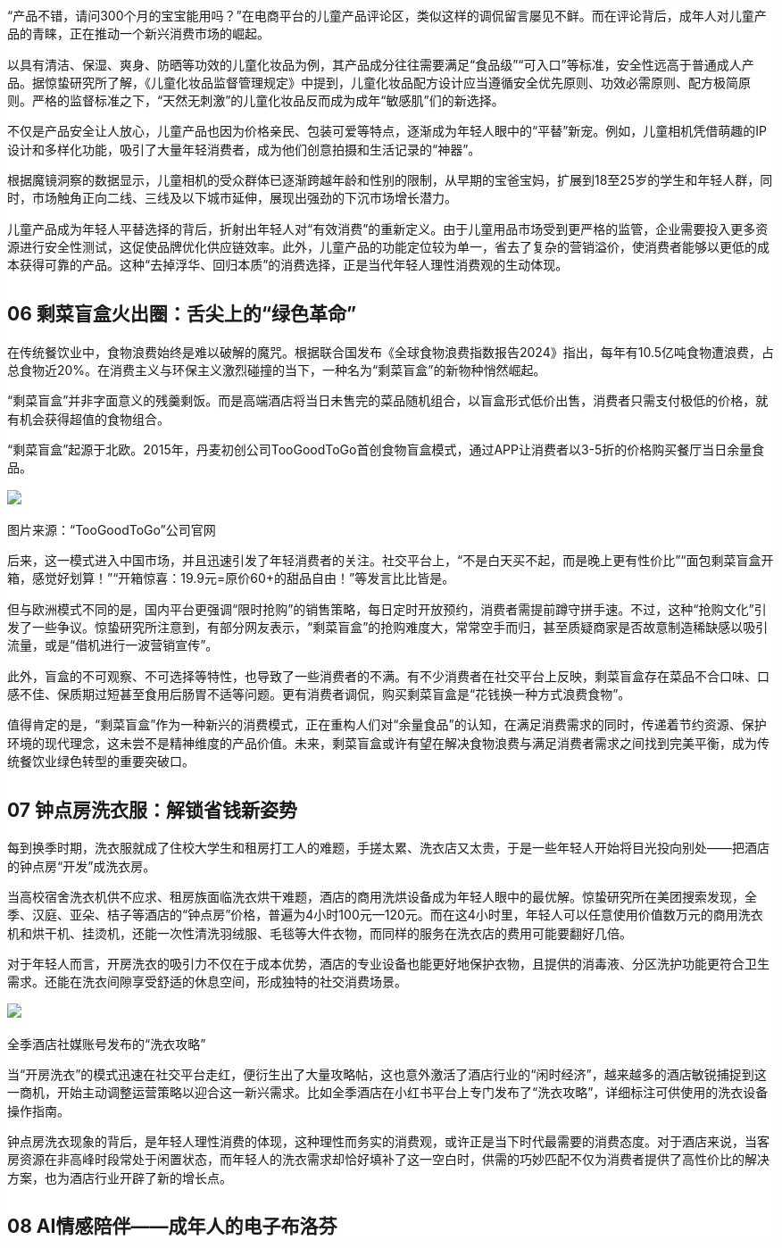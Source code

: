 “产品不错，请问300个月的宝宝能用吗？”在电商平台的儿童产品评论区，类似这样的调侃留言屡见不鲜。而在评论背后，成年人对儿童产品的青睐，正在推动一个新兴消费市场的崛起。

以具有清洁、保湿、爽身、防晒等功效的儿童化妆品为例，其产品成分往往需要满足“食品级”“可入口”等标准，安全性远高于普通成人产品。据惊蛰研究所了解，《儿童化妆品监督管理规定》中提到，儿童化妆品配方设计应当遵循安全优先原则、功效必需原则、配方极简原则。严格的监督标准之下，“天然无刺激”的儿童化妆品反而成为成年“敏感肌”们的新选择。

不仅是产品安全让人放心，儿童产品也因为价格亲民、包装可爱等特点，逐渐成为年轻人眼中的“平替”新宠。例如，儿童相机凭借萌趣的IP设计和多样化功能，吸引了大量年轻消费者，成为他们创意拍摄和生活记录的“神器”。

根据魔镜洞察的数据显示，儿童相机的受众群体已逐渐跨越年龄和性别的限制，从早期的宝爸宝妈，扩展到18至25岁的学生和年轻人群，同时，市场触角正向二线、三线及以下城市延伸，展现出强劲的下沉市场增长潜力。

儿童产品成为年轻人平替选择的背后，折射出年轻人对“有效消费”的重新定义。由于儿童用品市场受到更严格的监管，企业需要投入更多资源进行安全性测试，这促使品牌优化供应链效率。此外，儿童产品的功能定位较为单一，省去了复杂的营销溢价，使消费者能够以更低的成本获得可靠的产品。这种“去掉浮华、回归本质”的消费选择，正是当代年轻人理性消费观的生动体现。

## 06 剩菜盲盒火出圈：舌尖上的“绿色革命”

在传统餐饮业中，食物浪费始终是难以破解的魔咒。根据联合国发布《全球食物浪费指数报告2024》指出，每年有10.5亿吨食物遭浪费，占总食物近20%。在消费主义与环保主义激烈碰撞的当下，一种名为“剩菜盲盒”的新物种悄然崛起。

“剩菜盲盒”并非字面意义的残羹剩饭。而是高端酒店将当日未售完的菜品随机组合，以盲盒形式低价出售，消费者只需支付极低的价格，就有机会获得超值的食物组合。

“剩菜盲盒”起源于北欧。2015年，丹麦初创公司TooGoodToGo首创食物盲盒模式，通过APP让消费者以3-5折的价格购买餐厅当日余量食品。

![](https://image.woshipm.com/2025/03/28/c9f4db6a-0bb7-11f0-aa0d-00163e09d72f.jpg)

图片来源：“TooGoodToGo”公司官网

后来，这一模式进入中国市场，并且迅速引发了年轻消费者的关注。社交平台上，“不是白天买不起，而是晚上更有性价比”“面包剩菜盲盒开箱，感觉好划算！”“开箱惊喜：19.9元=原价60+的甜品自由！”等发言比比皆是。

但与欧洲模式不同的是，国内平台更强调“限时抢购”的销售策略，每日定时开放预约，消费者需提前蹲守拼手速。不过，这种“抢购文化”引发了一些争议。惊蛰研究所注意到，有部分网友表示，“剩菜盲盒”的抢购难度大，常常空手而归，甚至质疑商家是否故意制造稀缺感以吸引流量，或是“借机进行一波营销宣传”。

此外，盲盒的不可观察、不可选择等特性，也导致了一些消费者的不满。有不少消费者在社交平台上反映，剩菜盲盒存在菜品不合口味、口感不佳、保质期过短甚至食用后肠胃不适等问题。更有消费者调侃，购买剩菜盲盒是“花钱换一种方式浪费食物”。

值得肯定的是，“剩菜盲盒”作为一种新兴的消费模式，正在重构人们对“余量食品”的认知，在满足消费需求的同时，传递着节约资源、保护环境的现代理念，这未尝不是精神维度的产品价值。未来，剩菜盲盒或许有望在解决食物浪费与满足消费者需求之间找到完美平衡，成为传统餐饮业绿色转型的重要突破口。

## 07 钟点房洗衣服：解锁省钱新姿势

每到换季时期，洗衣服就成了住校大学生和租房打工人的难题，手搓太累、洗衣店又太贵，于是一些年轻人开始将目光投向别处——把酒店的钟点房“开发”成洗衣房。

当高校宿舍洗衣机供不应求、租房族面临洗衣烘干难题，酒店的商用洗烘设备成为年轻人眼中的最优解。惊蛰研究所在美团搜索发现，全季、汉庭、亚朵、桔子等酒店的“钟点房”价格，普遍为4小时100元—120元。而在这4小时里，年轻人可以任意使用价值数万元的商用洗衣机和烘干机、挂烫机，还能一次性清洗羽绒服、毛毯等大件衣物，而同样的服务在洗衣店的费用可能要翻好几倍。

对于年轻人而言，开房洗衣的吸引力不仅在于成本优势，酒店的专业设备也能更好地保护衣物，且提供的消毒液、分区洗护功能更符合卫生需求。还能在洗衣间隙享受舒适的休息空间，形成独特的社交消费场景。

![](https://image.woshipm.com/2025/03/28/cba40e7c-0bb7-11f0-aa0d-00163e09d72f.png)

全季酒店社媒账号发布的“洗衣攻略”

当“开房洗衣”的模式迅速在社交平台走红，便衍生出了大量攻略帖，这也意外激活了酒店行业的“闲时经济”，越来越多的酒店敏锐捕捉到这一商机，开始主动调整运营策略以迎合这一新兴需求。比如全季酒店在小红书平台上专门发布了“洗衣攻略”，详细标注可供使用的洗衣设备操作指南。

钟点房洗衣现象的背后，是年轻人理性消费的体现，这种理性而务实的消费观，或许正是当下时代最需要的消费态度。对于酒店来说，当客房资源在非高峰时段常处于闲置状态，而年轻人的洗衣需求却恰好填补了这一空白时，供需的巧妙匹配不仅为消费者提供了高性价比的解决方案，也为酒店行业开辟了新的增长点。

## 08 AI情感陪伴——成年人的电子布洛芬
